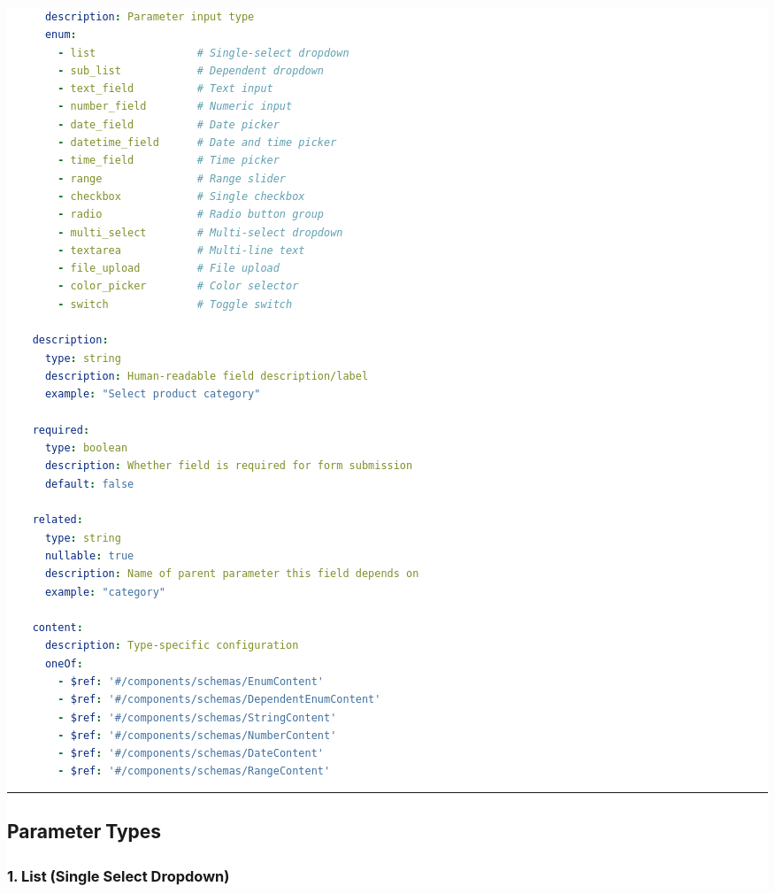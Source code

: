 ```yaml
      description: Parameter input type
      enum:
        - list                # Single-select dropdown
        - sub_list            # Dependent dropdown
        - text_field          # Text input
        - number_field        # Numeric input
        - date_field          # Date picker
        - datetime_field      # Date and time picker
        - time_field          # Time picker
        - range               # Range slider
        - checkbox            # Single checkbox
        - radio               # Radio button group
        - multi_select        # Multi-select dropdown
        - textarea            # Multi-line text
        - file_upload         # File upload
        - color_picker        # Color selector
        - switch              # Toggle switch
    
    description:
      type: string
      description: Human-readable field description/label
      example: "Select product category"
    
    required:
      type: boolean
      description: Whether field is required for form submission
      default: false
    
    related:
      type: string
      nullable: true
      description: Name of parent parameter this field depends on
      example: "category"
    
    content:
      description: Type-specific configuration
      oneOf:
        - $ref: '#/components/schemas/EnumContent'
        - $ref: '#/components/schemas/DependentEnumContent'
        - $ref: '#/components/schemas/StringContent'
        - $ref: '#/components/schemas/NumberContent'
        - $ref: '#/components/schemas/DateContent'
        - $ref: '#/components/schemas/RangeContent'
```

---

## Parameter Types

### 1. List (Single Select Dropdown)
